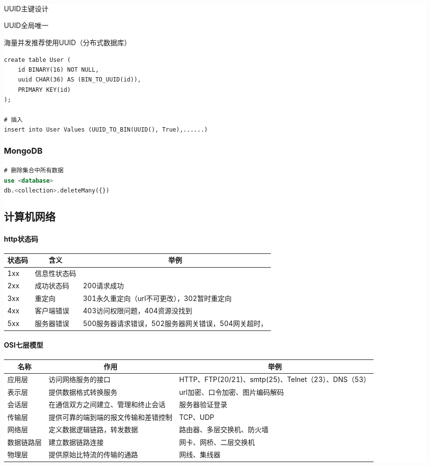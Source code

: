 UUID主键设计

UUID全局唯一

海量并发推荐使用UUID（分布式数据库）

```mysql
create table User (
	id BINARY(16) NOT NULL,
    uuid CHAR(36) AS (BIN_TO_UUID(id)),
    PRIMARY KEY(id)
);

# 插入
insert into User Values (UUID_TO_BIN(UUID(), True),......)
```





### MongoDB

```sql
# 删除集合中所有数据
use <database>
db.<collection>.deleteMany({})
```





## 计算机网络

#### http状态码

| 状态码 | 含义         | 举例                                                |
| ------ | ------------ | --------------------------------------------------- |
| 1xx    | 信息性状态码 |                                                     |
| 2xx    | 成功状态码   | 200请求成功                                         |
| 3xx    | 重定向       | 301永久重定向（url不可更改），302暂时重定向         |
| 4xx    | 客户端错误   | 403访问权限问题，404资源没找到                      |
| 5xx    | 服务器错误   | 500服务器请求错误，502服务器网关错误，504网关超时， |



#### OSI七层模型

| 名称       | 作用                                 | 举例                                                |
| ---------- | ------------------------------------ | --------------------------------------------------- |
| 应用层     | 访问网络服务的接口                   | HTTP、FTP(20/21)、smtp(25)、Telnet（23）、DNS（53） |
| 表示层     | 提供数据格式转换服务                 | url加密、口令加密、图片编码解码                     |
| 会话层     | 在通信双方之间建立、管理和终止会话   | 服务器验证登录                                      |
| 传输层     | 提供可靠的端到端的报文传输和差错控制 | TCP、UDP                                            |
| 网络层     | 定义数据逻辑链路，转发数据           | 路由器、多层交换机、防火墙                          |
| 数据链路层 | 建立数据链路连接                     | 网卡、网桥、二层交换机                              |
| 物理层     | 提供原始比特流的传输的通路           | 网线、集线器                                        |
